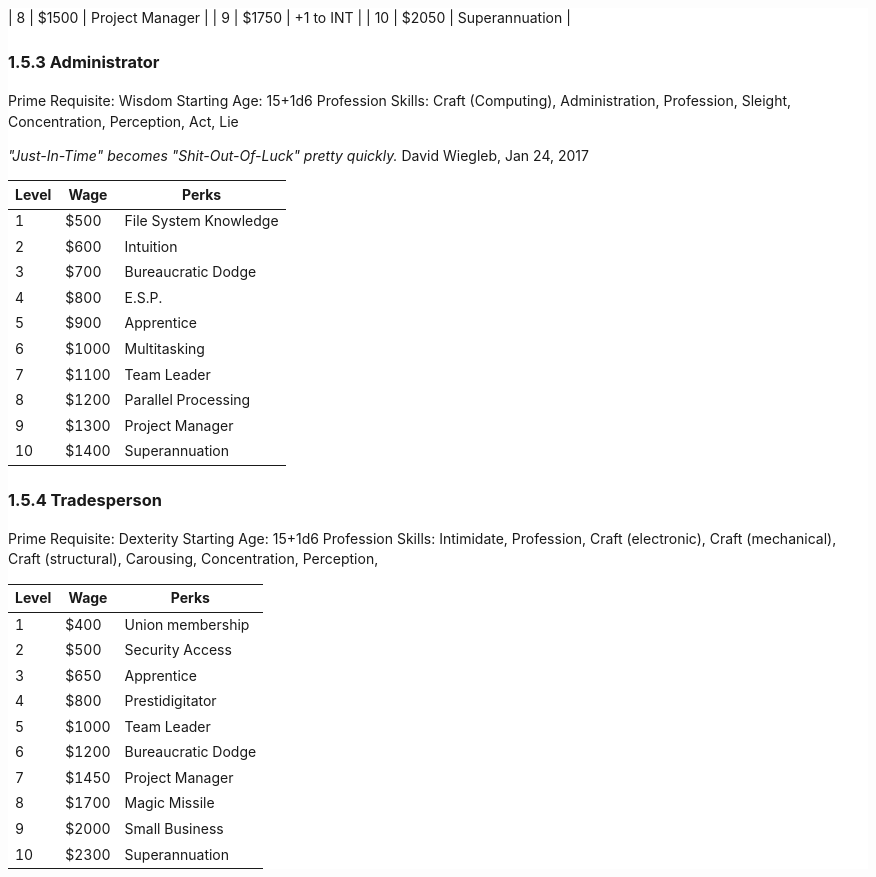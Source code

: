 | 8	| $1500    | Project Manager       |
| 9	| $1750    | +1 to INT	           |
| 10	| $2050    | Superannuation        |

### 1.5.3 Administrator

Prime Requisite: Wisdom
Starting Age: 15+1d6
Profession Skills: Craft (Computing), Administration, Profession, Sleight, Concentration, Perception, Act, Lie

_"Just-In-Time" becomes "Shit-Out-Of-Luck" pretty quickly._
David Wiegleb, Jan 24, 2017

| Level | Wage     | Perks			|
|-------|----------|----------------------------|
| 1	| $500     | File System Knowledge	|
| 2	| $600     | Intuition			|
| 3	| $700     | Bureaucratic Dodge		|
| 4	| $800     | E.S.P.			|
| 5	| $900     | Apprentice			|
| 6	| $1000    | Multitasking		|
| 7	| $1100    | Team Leader		|
| 8	| $1200    | Parallel Processing	|
| 9	| $1300    | Project Manager		|
| 10	| $1400    | Superannuation		|

### 1.5.4 Tradesperson

Prime Requisite: Dexterity
Starting Age: 15+1d6
Profession Skills: Intimidate, Profession, Craft (electronic), Craft (mechanical), Craft (structural), Carousing, Concentration, Perception, 

| Level | Wage     | Perks              |
|-------|----------|--------------------|
| 1	| $400     | Union membership	|
| 2	| $500     | Security Access	|
| 3	| $650     | Apprentice		|
| 4	| $800     | Prestidigitator	|
| 5	| $1000    | Team Leader	|
| 6	| $1200    | Bureaucratic Dodge	|
| 7	| $1450    | Project Manager	|
| 8	| $1700    | Magic Missile	|
| 9	| $2000    | Small Business	|
| 10	| $2300    | Superannuation	|
